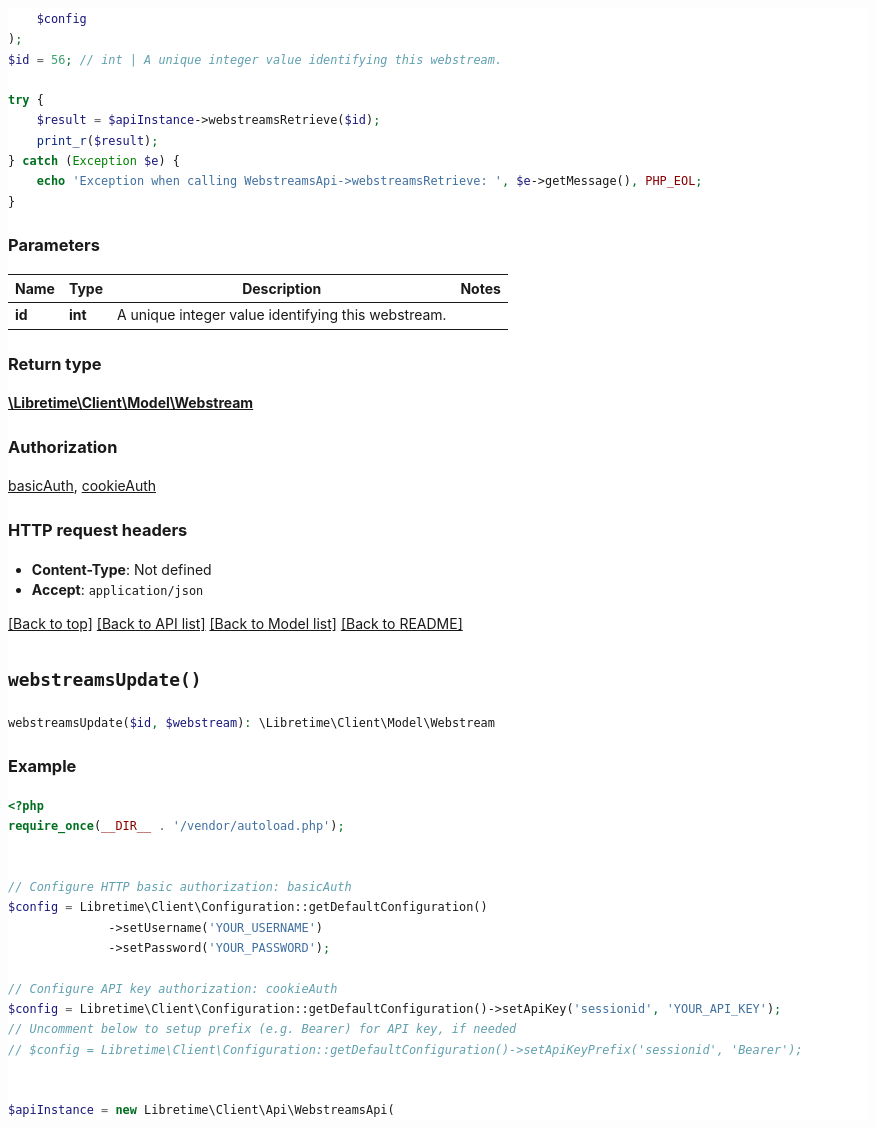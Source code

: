 ```php
    $config
);
$id = 56; // int | A unique integer value identifying this webstream.

try {
    $result = $apiInstance->webstreamsRetrieve($id);
    print_r($result);
} catch (Exception $e) {
    echo 'Exception when calling WebstreamsApi->webstreamsRetrieve: ', $e->getMessage(), PHP_EOL;
}
```

### Parameters

| Name | Type | Description  | Notes |
| ------------- | ------------- | ------------- | ------------- |
| **id** | **int**| A unique integer value identifying this webstream. | |

### Return type

[**\Libretime\Client\Model\Webstream**](../Model/Webstream.md)

### Authorization

[basicAuth](../../README.md#basicAuth), [cookieAuth](../../README.md#cookieAuth)

### HTTP request headers

- **Content-Type**: Not defined
- **Accept**: `application/json`

[[Back to top]](#) [[Back to API list]](../../README.md#endpoints)
[[Back to Model list]](../../README.md#models)
[[Back to README]](../../README.md)

## `webstreamsUpdate()`

```php
webstreamsUpdate($id, $webstream): \Libretime\Client\Model\Webstream
```



### Example

```php
<?php
require_once(__DIR__ . '/vendor/autoload.php');


// Configure HTTP basic authorization: basicAuth
$config = Libretime\Client\Configuration::getDefaultConfiguration()
              ->setUsername('YOUR_USERNAME')
              ->setPassword('YOUR_PASSWORD');

// Configure API key authorization: cookieAuth
$config = Libretime\Client\Configuration::getDefaultConfiguration()->setApiKey('sessionid', 'YOUR_API_KEY');
// Uncomment below to setup prefix (e.g. Bearer) for API key, if needed
// $config = Libretime\Client\Configuration::getDefaultConfiguration()->setApiKeyPrefix('sessionid', 'Bearer');


$apiInstance = new Libretime\Client\Api\WebstreamsApi(
```